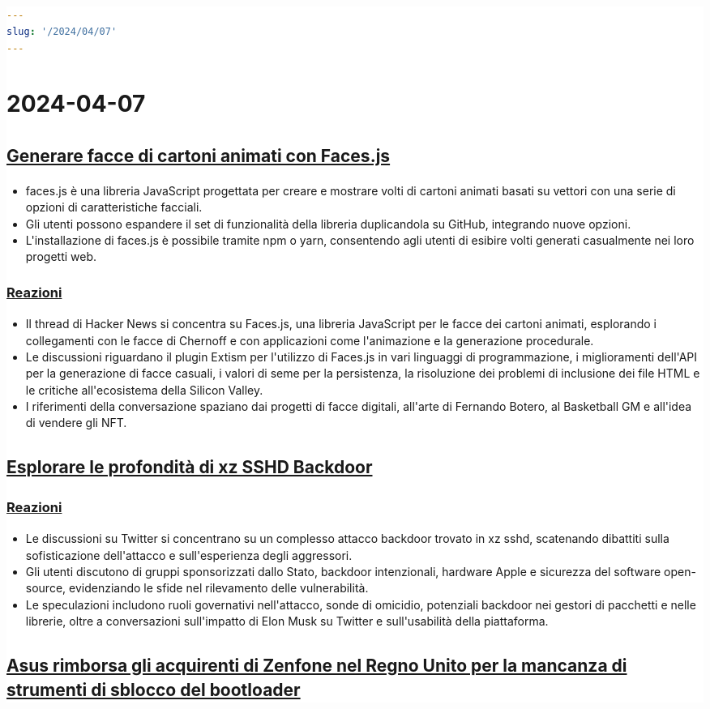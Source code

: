 ```yaml
---
slug: '/2024/04/07'
---
```


# 2024-04-07

## [Generare facce di cartoni animati con Faces.js](https://zengm.com/facesjs/)

- faces.js è una libreria JavaScript progettata per creare e mostrare volti di cartoni animati basati su vettori con una serie di opzioni di caratteristiche facciali.
- Gli utenti possono espandere il set di funzionalità della libreria duplicandola su GitHub, integrando nuove opzioni.
- L'installazione di faces.js è possibile tramite npm o yarn, consentendo agli utenti di esibire volti generati casualmente nei loro progetti web.

### [Reazioni](https://news.ycombinator.com/item?id=39954422)

- Il thread di Hacker News si concentra su Faces.js, una libreria JavaScript per le facce dei cartoni animati, esplorando i collegamenti con le facce di Chernoff e con applicazioni come l'animazione e la generazione procedurale.
- Le discussioni riguardano il plugin Extism per l'utilizzo di Faces.js in vari linguaggi di programmazione, i miglioramenti dell'API per la generazione di facce casuali, i valori di seme per la persistenza, la risoluzione dei problemi di inclusione dei file HTML e le critiche all'ecosistema della Silicon Valley.
- I riferimenti della conversazione spaziano dai progetti di facce digitali, all'arte di Fernando Botero, al Basketball GM e all'idea di vendere gli NFT.

## [Esplorare le profondità di xz SSHD Backdoor](https://twitter.com/bl4sty/status/1776691497506623562)

### [Reazioni](https://news.ycombinator.com/item?id=39956455)

- Le discussioni su Twitter si concentrano su un complesso attacco backdoor trovato in xz sshd, scatenando dibattiti sulla sofisticazione dell'attacco e sull'esperienza degli aggressori.
- Gli utenti discutono di gruppi sponsorizzati dallo Stato, backdoor intenzionali, hardware Apple e sicurezza del software open-source, evidenziando le sfide nel rilevamento delle vulnerabilità.
- Le speculazioni includono ruoli governativi nell'attacco, sonde di omicidio, potenziali backdoor nei gestori di pacchetti e nelle librerie, oltre a conversazioni sull'impatto di Elon Musk su Twitter e sull'usabilità della piattaforma.

## [Asus rimborsa gli acquirenti di Zenfone nel Regno Unito per la mancanza di strumenti di sblocco del bootloader](https://www.androidauthority.com/asus-bootloader-unlock-settlement-3431818/)

